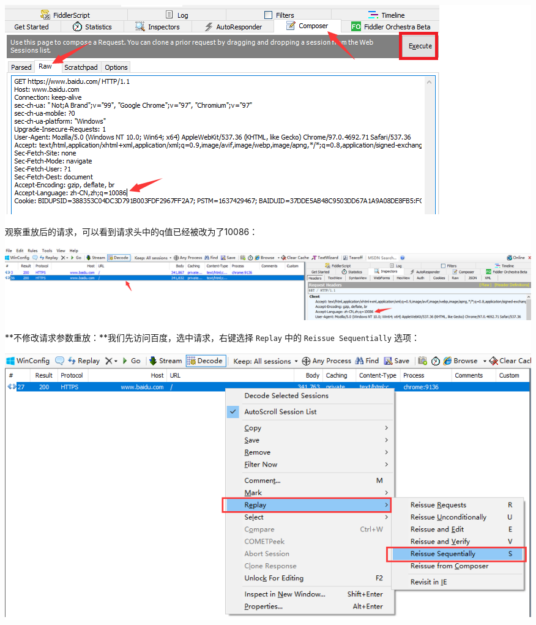 ![QQ截图20220131180429](image/QQ截图20220131180429.png)

观察重放后的请求，可以看到请求头中的q值已经被改为了10086：

![QQ截图20220131180708](image/QQ截图20220131180708.png)

**不修改请求参数重放：**我们先访问百度，选中请求，右键选择 `Replay` 中的 `Reissue Sequentially` 选项：

![QQ截图20220131170749](image/QQ截图20220131170749.png)
